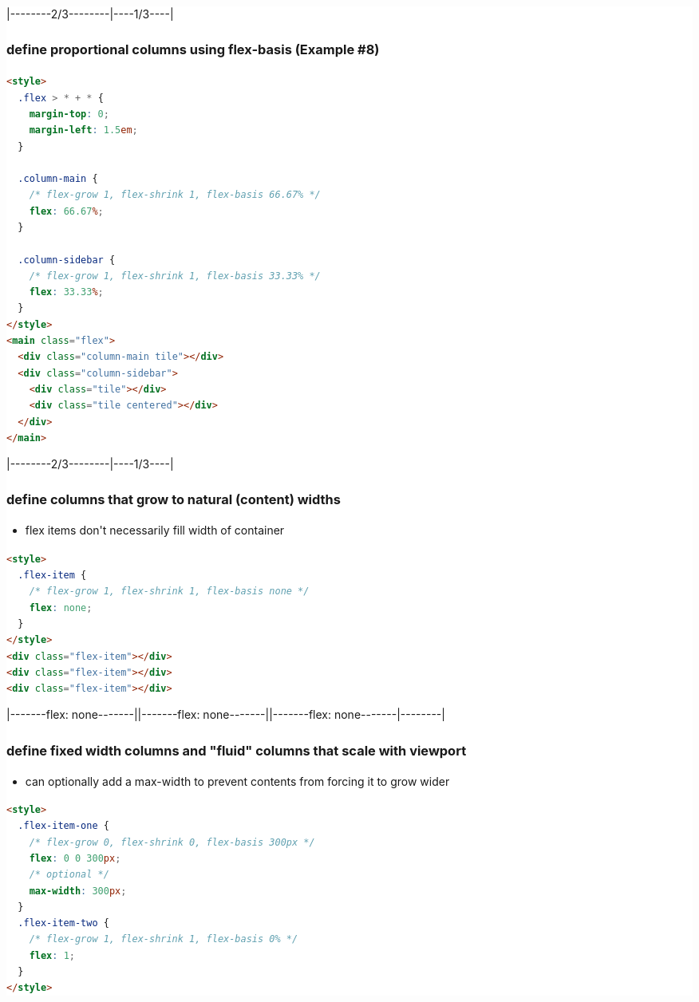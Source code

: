 |--------2/3--------|----1/3----|

### define proportional columns using flex-basis (Example #8)

```html
<style>
  .flex > * + * {
    margin-top: 0;
    margin-left: 1.5em;
  }

  .column-main {
    /* flex-grow 1, flex-shrink 1, flex-basis 66.67% */
    flex: 66.67%;
  }

  .column-sidebar {
    /* flex-grow 1, flex-shrink 1, flex-basis 33.33% */
    flex: 33.33%;
  }
</style>
<main class="flex">
  <div class="column-main tile"></div>
  <div class="column-sidebar">
    <div class="tile"></div>
    <div class="tile centered"></div>
  </div>
</main>
```

|--------2/3--------|----1/3----|

### define columns that grow to natural (content) widths

- flex items don't necessarily fill width of container

```html
<style>
  .flex-item {
    /* flex-grow 1, flex-shrink 1, flex-basis none */
    flex: none;
  }
</style>
<div class="flex-item"></div>
<div class="flex-item"></div>
<div class="flex-item"></div>
```

|-------flex: none-------||-------flex: none-------||-------flex: none-------|--------|

### define fixed width columns and "fluid" columns that scale with viewport

- can optionally add a max-width to prevent contents from forcing it to grow wider

```html
<style>
  .flex-item-one {
    /* flex-grow 0, flex-shrink 0, flex-basis 300px */
    flex: 0 0 300px;
    /* optional */
    max-width: 300px;
  }
  .flex-item-two {
    /* flex-grow 1, flex-shrink 1, flex-basis 0% */
    flex: 1;
  }
</style>
```
